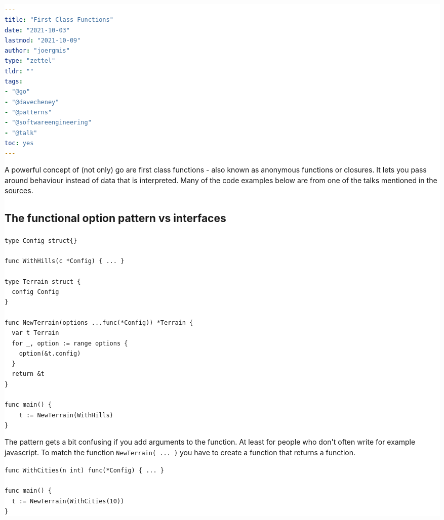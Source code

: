 ```yaml
---
title: "First Class Functions"
date: "2021-10-03"
lastmod: "2021-10-09"
author: "joergmis"
type: "zettel"
tldr: ""
tags:
- "@go"
- "@davecheney"
- "@patterns"
- "@softwareengineering"
- "@talk"
toc: yes
---
```


A powerful concept of (not only) go are first class functions - also known as anonymous
functions or closures. It lets you pass around behaviour instead of data that
is interpreted. Many of the code examples below are from one of the talks
mentioned in the [sources](#sources).

## The functional option pattern vs interfaces

```
type Config struct{}

func WithHills(c *Config) { ... }

type Terrain struct {
  config Config
}

func NewTerrain(options ...func(*Config)) *Terrain {
  var t Terrain
  for _, option := range options {
    option(&t.config)
  }
  return &t
}

func main() {
    t := NewTerrain(WithHills)
}
```

The pattern gets a bit confusing if you add arguments to the function. At least
for people who don't often write for example javascript. To match the function
`NewTerrain( ... )` you have to create a function that returns a function.

```
func WithCities(n int) func(*Config) { ... }

func main() {
  t := NewTerrain(WithCities(10))
}
```
